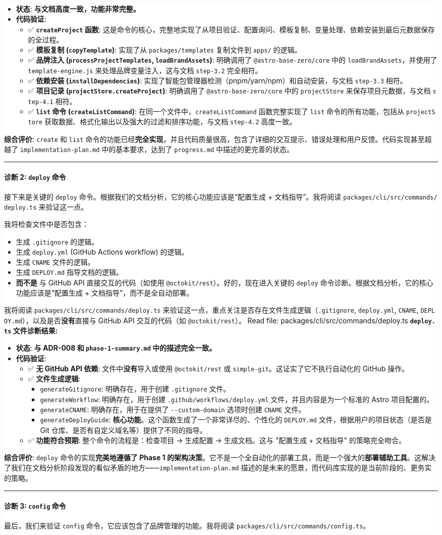 *   **状态**: **与文档高度一致，功能非常完整。**
*   **代码验证**:
    *   ✅ **`createProject` 函数**: 这是命令的核心，完整地实现了从项目验证、配置询问、模板复制、变量处理、依赖安装到最后元数据保存的全过程。
    *   ✅ **模板复制 (`copyTemplate`)**: 实现了从 `packages/templates` 复制文件到 `apps/` 的逻辑。
    *   ✅ **品牌注入 (`processProjectTemplates`, `loadBrandAssets`)**: 明确调用了 `@astro-base-zero/core` 中的 `loadBrandAssets`，并使用了 `template-engine.js` 来处理品牌变量注入，这与文档 `step-3.2` 完全相符。
    *   ✅ **依赖安装 (`installDependencies`)**: 实现了智能包管理器检测（pnpm/yarn/npm）和自动安装，与文档 `step-3.3` 相符。
    *   ✅ **项目记录 (`projectStore.createProject`)**: 明确调用了 `@astro-base-zero/core` 中的 `projectStore` 来保存项目元数据，与文档 `step-4.1` 相符。
    *   ✅ **`list` 命令 (`createListCommand`)**: 在同一个文件中，`createListCommand` 函数完整实现了 `list` 命令的所有功能，包括从 `projectStore` 获取数据、格式化输出以及强大的过滤和排序功能，与文档 `step-4.2` 高度一致。

**综合评价**: `create` 和 `list` 命令的功能已经**完全实现**，并且代码质量很高，包含了详细的交互提示、错误处理和用户反馈。代码实现甚至超越了 `implementation-plan.md` 中的基本要求，达到了 `progress.md` 中描述的更完善的状态。

---

#### **诊断 2: `deploy` 命令**

接下来是关键的 `deploy` 命令。根据我们的文档分析，它的核心功能应该是“配置生成 + 文档指导”。我将阅读 `packages/cli/src/commands/deploy.ts` 来验证这一点。

我将检查文件中是否包含：

*   生成 `.gitignore` 的逻辑。
*   生成 `deploy.yml` (GitHub Actions workflow) 的逻辑。
*   生成 `CNAME` 文件的逻辑。
*   生成 `DEPLOY.md` 指导文档的逻辑。
*   **而不是** 与 GitHub API 直接交互的代码（如使用 `@octokit/rest`）。好的，现在进入关键的 `deploy` 命令诊断。根据文档分析，它的核心功能应该是“配置生成 + 文档指导”，而不是全自动部署。

我将阅读 `packages/cli/src/commands/deploy.ts` 来验证这一点，重点关注是否存在文件生成逻辑（`.gitignore`, `deploy.yml`, `CNAME`, `DEPLOY.md`），以及是否**没有**直接与 GitHub API 交互的代码（如 `@octokit/rest`）。
Read file: packages/cli/src/commands/deploy.ts
**`deploy.ts` 文件诊断结果:**

*   **状态**: **与 ADR-008 和 `phase-1-summary.md` 中的描述完全一致。**
*   **代码验证**:
    *   ✅ **无 GitHub API 依赖**: 文件中**没有**导入或使用 `@octokit/rest` 或 `simple-git`。这证实了它不执行自动化的 GitHub 操作。
    *   ✅ **文件生成逻辑**:
        *   `generateGitignore`: 明确存在，用于创建 `.gitignore` 文件。
        *   `generateWorkflow`: 明确存在，用于创建 `.github/workflows/deploy.yml` 文件，并且内容是为一个标准的 Astro 项目配置的。
        *   `generateCNAME`: 明确存在，用于在提供了 `--custom-domain` 选项时创建 `CNAME` 文件。
        *   `generateDeployGuide`: **核心功能**。这个函数生成了一个非常详尽的、个性化的 `DEPLOY.md` 文件，根据用户的项目状态（是否是 Git 仓库、是否有自定义域名等）提供了不同的指导。
    *   ✅ **功能符合预期**: 整个命令的流程是：检查项目 -> 生成配置 -> 生成文档。这与 "配置生成 + 文档指导" 的策略完全吻合。

**综合评价**: `deploy` 命令的实现**完美地遵循了 Phase 1 的架构决策**。它不是一个全自动化的部署工具，而是一个强大的**部署辅助工具**。这解决了我们在文档分析阶段发现的看似矛盾的地方——`implementation-plan.md` 描述的是未来的愿景，而代码库实现的是当前阶段的、更务实的策略。

---

#### **诊断 3: `config` 命令**

最后，我们来验证 `config` 命令，它应该包含了品牌管理的功能。我将阅读 `packages/cli/src/commands/config.ts`。
